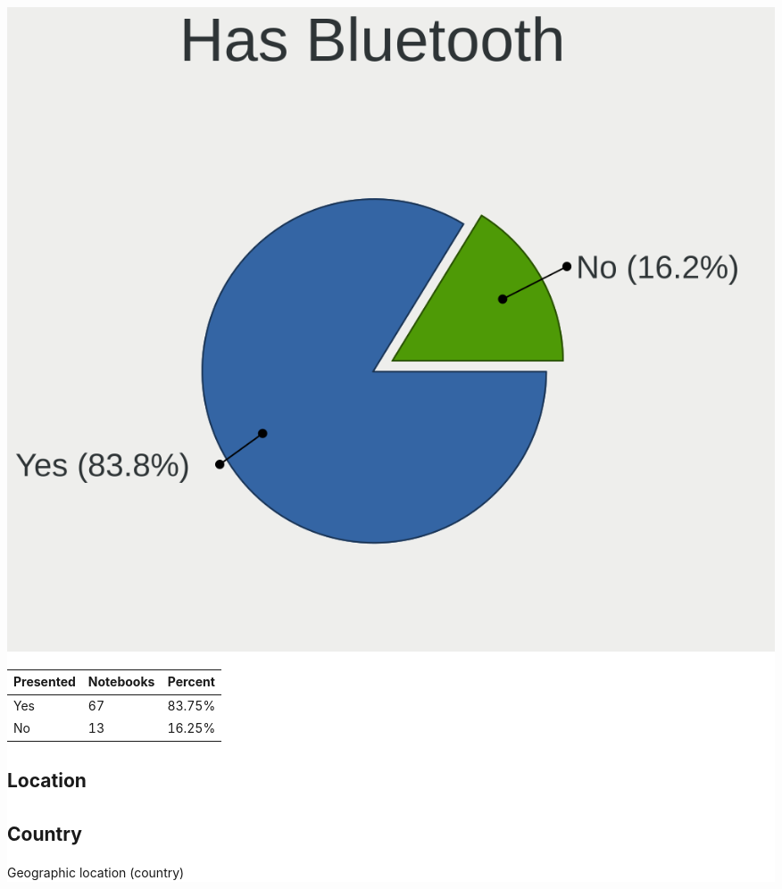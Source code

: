 ![Has Bluetooth](./images/pie_chart/node_has_bluetooth.svg)


| Presented | Notebooks | Percent |
|-----------|-----------|---------|
| Yes       | 67        | 83.75%  |
| No        | 13        | 16.25%  |

Location
--------

Country
-------

Geographic location (country)

